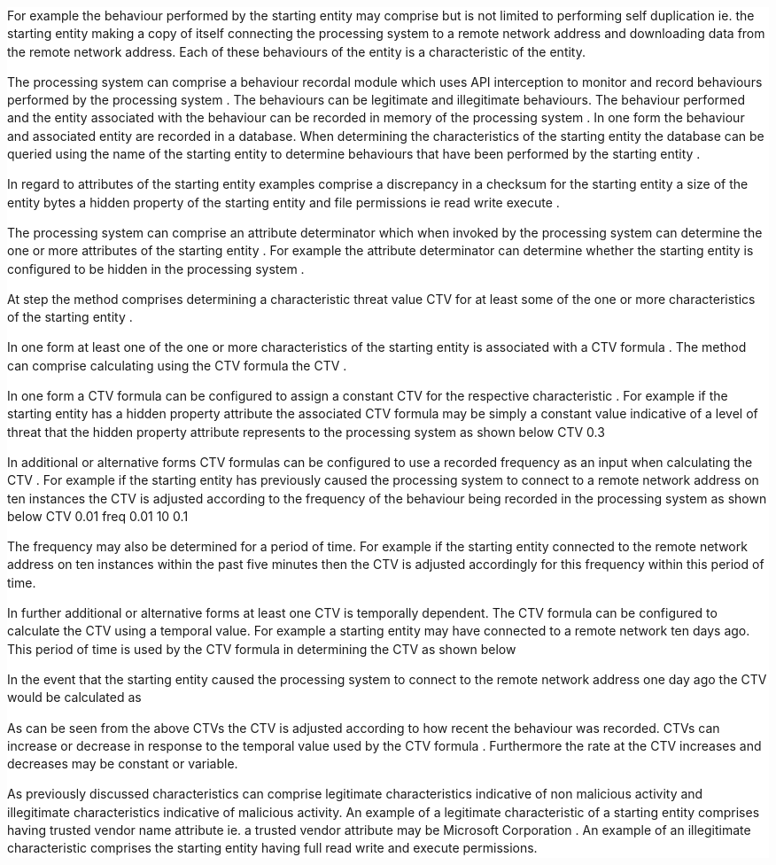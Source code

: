 For example the behaviour performed by the starting entity may comprise but is not limited to performing self duplication ie. the starting entity making a copy of itself connecting the processing system to a remote network address and downloading data from the remote network address. Each of these behaviours of the entity is a characteristic of the entity.

The processing system can comprise a behaviour recordal module which uses API interception to monitor and record behaviours performed by the processing system . The behaviours can be legitimate and illegitimate behaviours. The behaviour performed and the entity associated with the behaviour can be recorded in memory of the processing system . In one form the behaviour and associated entity are recorded in a database. When determining the characteristics of the starting entity the database can be queried using the name of the starting entity to determine behaviours that have been performed by the starting entity .

In regard to attributes of the starting entity examples comprise a discrepancy in a checksum for the starting entity a size of the entity bytes a hidden property of the starting entity and file permissions ie read write execute .

The processing system can comprise an attribute determinator which when invoked by the processing system can determine the one or more attributes of the starting entity . For example the attribute determinator can determine whether the starting entity is configured to be hidden in the processing system .

At step the method comprises determining a characteristic threat value CTV for at least some of the one or more characteristics of the starting entity .

In one form at least one of the one or more characteristics of the starting entity is associated with a CTV formula . The method can comprise calculating using the CTV formula the CTV .

In one form a CTV formula can be configured to assign a constant CTV for the respective characteristic . For example if the starting entity has a hidden property attribute the associated CTV formula may be simply a constant value indicative of a level of threat that the hidden property attribute represents to the processing system as shown below CTV 0.3

In additional or alternative forms CTV formulas can be configured to use a recorded frequency as an input when calculating the CTV . For example if the starting entity has previously caused the processing system to connect to a remote network address on ten instances the CTV is adjusted according to the frequency of the behaviour being recorded in the processing system as shown below CTV 0.01 freq 0.01 10 0.1

The frequency may also be determined for a period of time. For example if the starting entity connected to the remote network address on ten instances within the past five minutes then the CTV is adjusted accordingly for this frequency within this period of time.

In further additional or alternative forms at least one CTV is temporally dependent. The CTV formula can be configured to calculate the CTV using a temporal value. For example a starting entity may have connected to a remote network ten days ago. This period of time is used by the CTV formula in determining the CTV as shown below 

In the event that the starting entity caused the processing system to connect to the remote network address one day ago the CTV would be calculated as 

As can be seen from the above CTVs the CTV is adjusted according to how recent the behaviour was recorded. CTVs can increase or decrease in response to the temporal value used by the CTV formula . Furthermore the rate at the CTV increases and decreases may be constant or variable.

As previously discussed characteristics can comprise legitimate characteristics indicative of non malicious activity and illegitimate characteristics indicative of malicious activity. An example of a legitimate characteristic of a starting entity comprises having trusted vendor name attribute ie. a trusted vendor attribute may be Microsoft Corporation . An example of an illegitimate characteristic comprises the starting entity having full read write and execute permissions.
